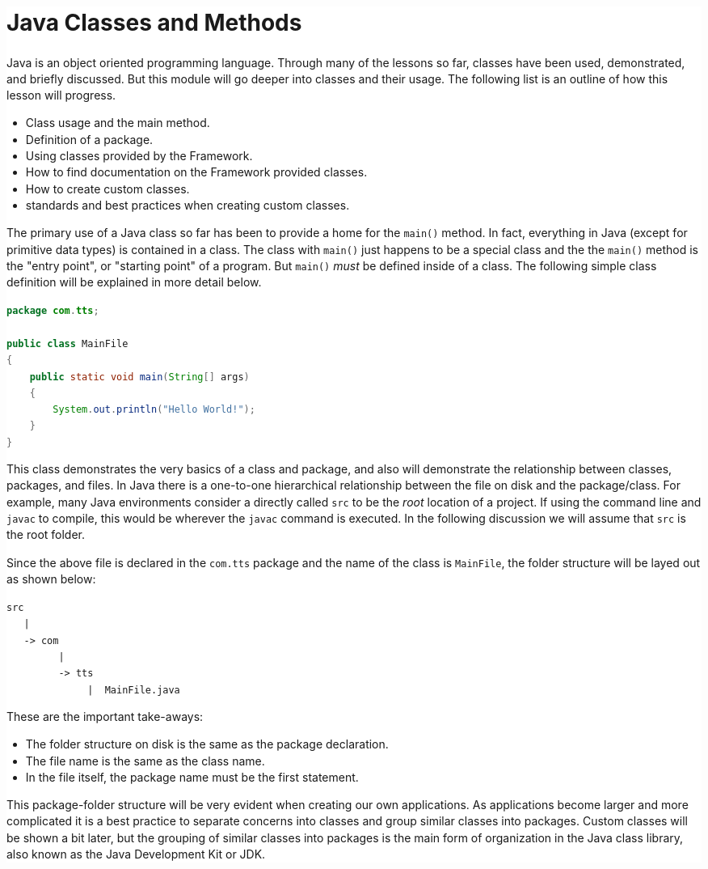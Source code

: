 # Java Classes and Methods 
Java is an object oriented programming language.  Through many of the lessons so far, classes have been used, demonstrated, and briefly discussed. But this module will go deeper into classes and their usage.  The following list is an outline of how this lesson will progress.  

* Class usage and the main method.
* Definition of a package.
* Using classes provided by the Framework.
* How to find documentation on the Framework provided classes.
* How to create custom classes.
* standards and best practices when creating custom classes.


The primary use of a Java class so far has been to provide a home for the `main()` method.  In fact, everything in Java (except for primitive data types) is contained in a class.  The class with `main()` just happens to be a special class and the the `main()` method is the "entry point", or "starting point" of a program.  But `main()` *must* be defined inside of a class.  The following simple class definition will be explained in more detail below.
```java
package com.tts;

public class MainFile 
{
    public static void main(String[] args) 
    {
        System.out.println("Hello World!");
    }
}
```
This class demonstrates the very basics of a class and package, and also will demonstrate the relationship between classes, packages, and files.  In Java there is a one-to-one hierarchical relationship between the file on disk and the package/class.  For example, many Java environments consider a directly called `src` to be the *root* location of a project.  If using the command line and `javac` to compile, this would be wherever the `javac` command is executed.  In the following discussion we will assume that `src` is the root folder.  

Since the above file is declared in the `com.tts` package and the name of the class is `MainFile`, the folder structure will be layed out as shown below:
```
src
   |
   -> com
         |
         -> tts
              |  MainFile.java
```
These are the important take-aways:
* The folder structure on disk is the same as the package declaration.  
* The file name is the same as the class name.
* In the file itself, the package name must be the first statement.

This package-folder structure will be very evident when creating our own applications. As applications become larger and more complicated it is a best practice to separate concerns into classes and group similar classes into packages.  Custom classes will be shown a bit later, but the grouping of similar classes into packages is the main form of organization in the Java class library, also known as the Java Development Kit or JDK.
